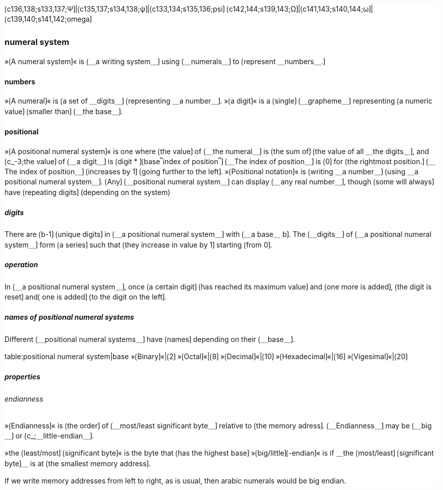 ⟮c136,138;s133,137;Ψ⟯|⟮c135,137;s134,138;ψ⟯|⟮c133,134;s135,136;psi⟯
⟮c142,144;s139,143;Ω⟯|⟮c141,143;s140,144;ω⟯|⟮c139,140;s141,142;omega⟯

### numeral system 

»⟮A numeral system⟯« is ⟮＿a writing system＿⟯ using ⟮＿numerals＿⟯ to ⟮represent ＿numbers＿.⟯

#### numbers

»⟮A numeral⟯« is ⟮a set of ＿digits＿⟯ ⟮representing ＿a number＿⟯.
»⟮a digit⟯« is a ⟮single⟯ ⟮＿grapheme＿⟯ representing ⟮a numeric value⟯ ⟮smaller than⟯ ⟮＿the base＿⟯.

#### positional

»⟮A positional numeral system⟯« is one where ⟮the value⟯ of ⟮＿the numeral＿⟯ is ⟮the sum of⟯ ⟮the value of all ＿the digits＿⟯, and ⟮c_-3;the value⟯ of ⟮＿a digit＿⟯ is ⟮digit * ⟯⟮base⎴index of position⎴⟯
⟮＿The index of position＿⟯ is ⟮0⟯ for ⟮the rightmost position.⟯
⟮＿The index of position＿⟯ ⟮increases by 1⟯ ⟮going further to the left⟯.
»⟮Positional notation⟯« is ⟮writing ＿a number＿⟯ ⟮using ＿a positional numeral system＿⟯.
⟮Any⟯ ⟮＿positional numeral system＿⟯ can display ⟮＿any real number＿⟯, though ⟮some will always⟯ have ⟮repeating digits⟯ (depending on the system)

##### digits

There are ⟮b-1⟯ ⟮unique digits⟯ in ⟮＿a positional numeral system＿⟯ with ⟮＿a base＿ b⟯.
The ⟮＿digits＿⟯ of ⟮＿a positional numeral system＿⟯ form ⟮a series⟯ such that ⟮they increase in value by 1⟯ starting ⟮from 0⟯.

##### operation

In ⟮＿a positional numeral system＿⟯, once ⟮a certain digit⟯ ⟮has reached its maximum value⟯ and ⟮one more is added⟯, ⟮the digit is reset⟯ and⟮ one is added⟯ ⟮to the digit on the left⟯.

##### names of positional numeral systems

Different ⟮＿positional numeral systems＿⟯ have ⟮names⟯ depending on their ⟮＿base＿⟯.


table:positional numeral system|base
»⟮Binary⟯«|⟮2⟯
»⟮Octal⟯«|⟮8⟯
»⟮Decimal⟯«|⟮10⟯
»⟮Hexadecimal⟯«|⟮16⟯
»⟮Vigesimal⟯«|⟮20⟯

##### properties

###### endianness

»⟮Endianness⟯« is ⟮the order⟯ of ⟮＿most/least significant byte＿⟯ relative to ⟮the memory adress⟯.
⟮＿Endianness＿⟯ may be ⟮＿big＿⟯ or ⟮c_;＿little-endian＿⟯.

»the ⟮least/most⟯ ⟮significant byte⟯« is the byte that ⟮has the highest base⟯
»⟮big/little⟯⟮-endian⟯« is if ＿the ⟮most/least⟯ ⟮significant byte⟯＿ is at ⟮the smallest memory address⟯.

If we write memory addresses from left to right, as is usual, then arabic numerals would be big endian.
